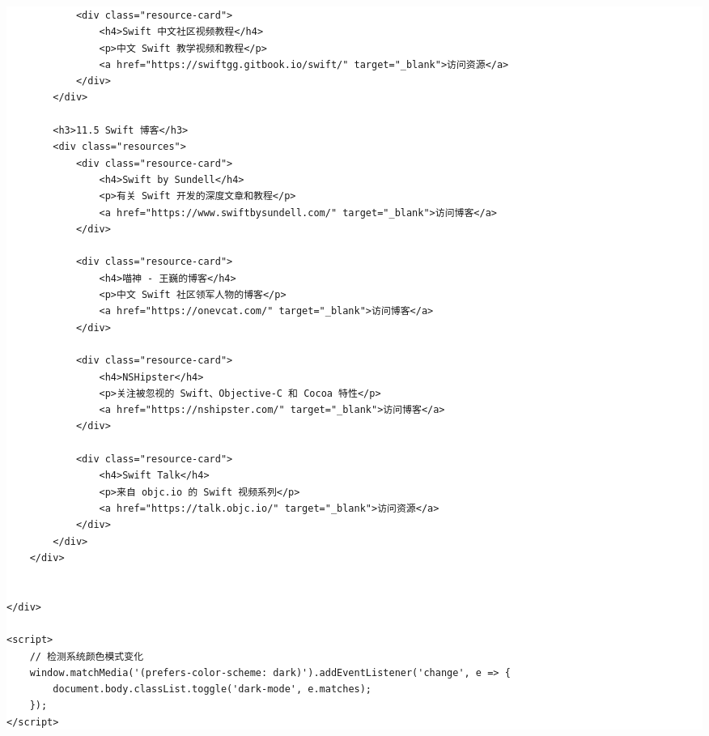                <div class="resource-card">
                    <h4>Swift 中文社区视频教程</h4>
                    <p>中文 Swift 教学视频和教程</p>
                    <a href="https://swiftgg.gitbook.io/swift/" target="_blank">访问资源</a>
                </div>
            </div>

            <h3>11.5 Swift 博客</h3>
            <div class="resources">
                <div class="resource-card">
                    <h4>Swift by Sundell</h4>
                    <p>有关 Swift 开发的深度文章和教程</p>
                    <a href="https://www.swiftbysundell.com/" target="_blank">访问博客</a>
                </div>
                
                <div class="resource-card">
                    <h4>喵神 - 王巍的博客</h4>
                    <p>中文 Swift 社区领军人物的博客</p>
                    <a href="https://onevcat.com/" target="_blank">访问博客</a>
                </div>
                
                <div class="resource-card">
                    <h4>NSHipster</h4>
                    <p>关注被忽视的 Swift、Objective-C 和 Cocoa 特性</p>
                    <a href="https://nshipster.com/" target="_blank">访问博客</a>
                </div>
                
                <div class="resource-card">
                    <h4>Swift Talk</h4>
                    <p>来自 objc.io 的 Swift 视频系列</p>
                    <a href="https://talk.objc.io/" target="_blank">访问资源</a>
                </div>
            </div>
        </div>


    </div>

    <script>
        // 检测系统颜色模式变化
        window.matchMedia('(prefers-color-scheme: dark)').addEventListener('change', e => {
            document.body.classList.toggle('dark-mode', e.matches);
        });
    </script>
</body>
</html>
